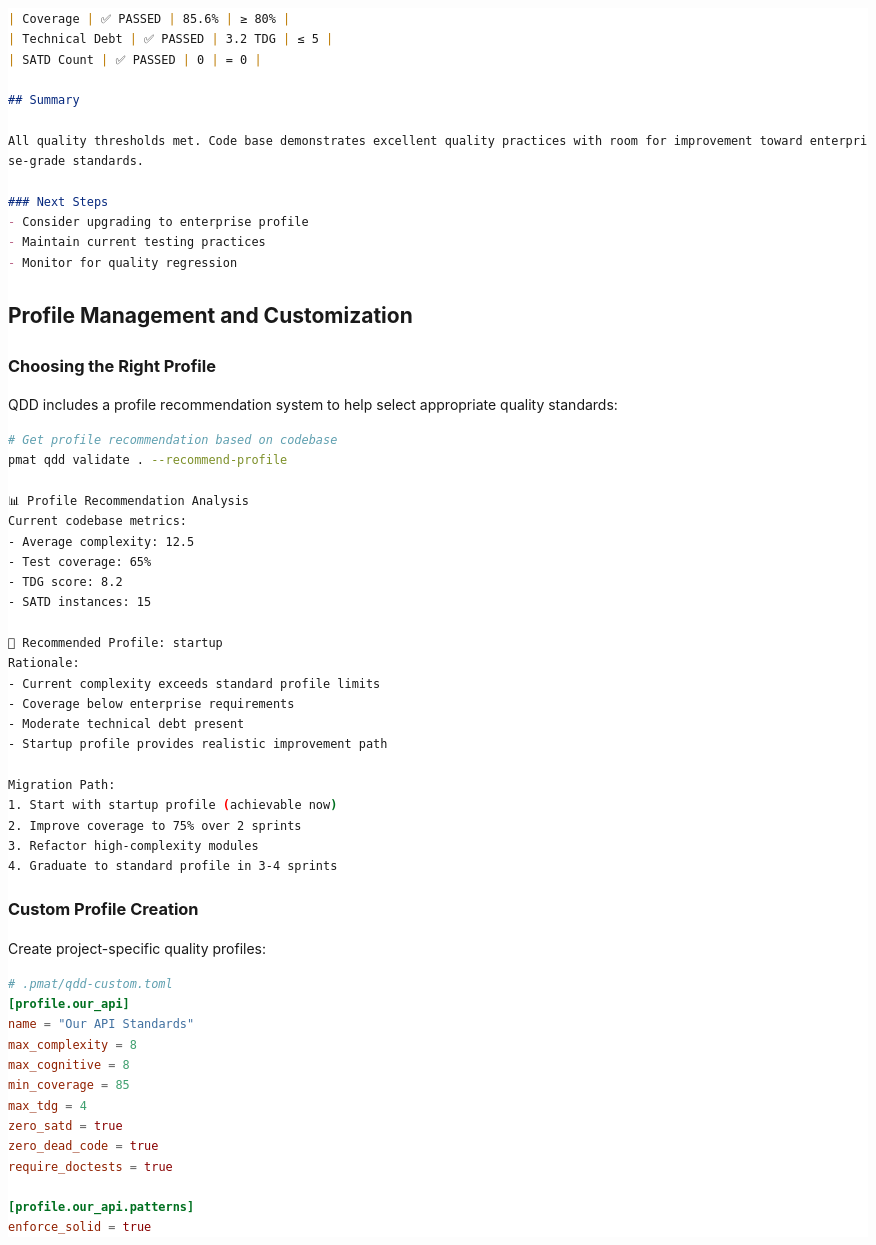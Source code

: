 ```markdown
| Coverage | ✅ PASSED | 85.6% | ≥ 80% |
| Technical Debt | ✅ PASSED | 3.2 TDG | ≤ 5 |
| SATD Count | ✅ PASSED | 0 | = 0 |

## Summary

All quality thresholds met. Code base demonstrates excellent quality practices with room for improvement toward enterprise-grade standards.

### Next Steps
- Consider upgrading to enterprise profile
- Maintain current testing practices
- Monitor for quality regression
```

## Profile Management and Customization

### Choosing the Right Profile

QDD includes a profile recommendation system to help select appropriate quality standards:

```bash
# Get profile recommendation based on codebase
pmat qdd validate . --recommend-profile

📊 Profile Recommendation Analysis
Current codebase metrics:
- Average complexity: 12.5
- Test coverage: 65%
- TDG score: 8.2
- SATD instances: 15

🎯 Recommended Profile: startup
Rationale:
- Current complexity exceeds standard profile limits
- Coverage below enterprise requirements
- Moderate technical debt present
- Startup profile provides realistic improvement path

Migration Path:
1. Start with startup profile (achievable now)
2. Improve coverage to 75% over 2 sprints  
3. Refactor high-complexity modules
4. Graduate to standard profile in 3-4 sprints
```

### Custom Profile Creation

Create project-specific quality profiles:

```toml
# .pmat/qdd-custom.toml
[profile.our_api]
name = "Our API Standards"
max_complexity = 8
max_cognitive = 8
min_coverage = 85
max_tdg = 4
zero_satd = true
zero_dead_code = true
require_doctests = true

[profile.our_api.patterns]
enforce_solid = true
```